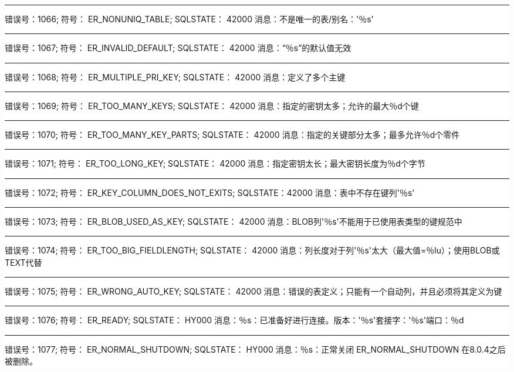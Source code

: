 ------

错误号：1066; 符号： ER_NONUNIQ_TABLE; SQLSTATE： 42000
消息：不是唯一的表/别名：'％s'

------

错误号：1067; 符号： ER_INVALID_DEFAULT; SQLSTATE： 42000
消息：“％s”的默认值无效

------

错误号：1068; 符号： ER_MULTIPLE_PRI_KEY; SQLSTATE： 42000
消息：定义了多个主键

------

错误号：1069; 符号： ER_TOO_MANY_KEYS; SQLSTATE： 42000
消息：指定的密钥太多；允许的最大％d个键

------

错误号：1070; 符号： ER_TOO_MANY_KEY_PARTS; SQLSTATE： 42000
消息：指定的关键部分太多；最多允许％d个零件

------

错误号：1071; 符号： ER_TOO_LONG_KEY; SQLSTATE： 42000
消息：指定密钥太长；最大密钥长度为％d个字节

------

错误号：1072; 符号： ER_KEY_COLUMN_DOES_NOT_EXITS; SQLSTATE：42000
消息：表中不存在键列'％s'

------

错误号：1073; 符号： ER_BLOB_USED_AS_KEY; SQLSTATE： 42000
消息：BLOB列'％s'不能用于已使用表类型的键规范中

------

错误号：1074; 符号： ER_TOO_BIG_FIELDLENGTH; SQLSTATE： 42000
消息：列长度对于列'％s'太大（最大值=％lu）；使用BLOB或TEXT代替

------

错误号：1075; 符号： ER_WRONG_AUTO_KEY; SQLSTATE： 42000
消息：错误的表定义；只能有一个自动列，并且必须将其定义为键

------

错误号：1076; 符号： ER_READY; SQLSTATE： HY000
消息：％s：已准备好进行连接。版本：'％s'套接字：'％s'端口：％d

------

错误号：1077; 符号： ER_NORMAL_SHUTDOWN; SQLSTATE： HY000
消息：％s：正常关闭
ER_NORMAL_SHUTDOWN 在8.0.4之后被删除。
